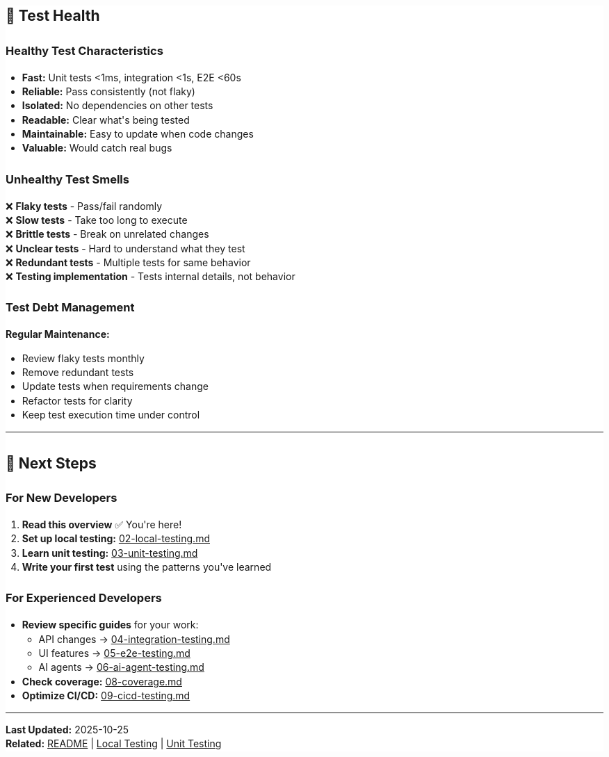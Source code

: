 
## 🚦 Test Health

### Healthy Test Characteristics

- **Fast:** Unit tests <1ms, integration <1s, E2E <60s
- **Reliable:** Pass consistently (not flaky)
- **Isolated:** No dependencies on other tests
- **Readable:** Clear what's being tested
- **Maintainable:** Easy to update when code changes
- **Valuable:** Would catch real bugs

### Unhealthy Test Smells

❌ **Flaky tests** - Pass/fail randomly  
❌ **Slow tests** - Take too long to execute  
❌ **Brittle tests** - Break on unrelated changes  
❌ **Unclear tests** - Hard to understand what they test  
❌ **Redundant tests** - Multiple tests for same behavior  
❌ **Testing implementation** - Tests internal details, not behavior

### Test Debt Management

**Regular Maintenance:**

- Review flaky tests monthly
- Remove redundant tests
- Update tests when requirements change
- Refactor tests for clarity
- Keep test execution time under control

---

## 🎯 Next Steps

### For New Developers

1. **Read this overview** ✅ You're here!
2. **Set up local testing:** [02-local-testing.md](./02-local-testing.md)
3. **Learn unit testing:** [03-unit-testing.md](./03-unit-testing.md)
4. **Write your first test** using the patterns you've learned

### For Experienced Developers

- **Review specific guides** for your work:
  - API changes → [04-integration-testing.md](./04-integration-testing.md)
  - UI features → [05-e2e-testing.md](./05-e2e-testing.md)
  - AI agents → [06-ai-agent-testing.md](./06-ai-agent-testing.md)
- **Check coverage:** [08-coverage.md](./08-coverage.md)
- **Optimize CI/CD:** [09-cicd-testing.md](./09-cicd-testing.md)

---

**Last Updated:** 2025-10-25  
**Related:** [README](./README.md) | [Local Testing](./02-local-testing.md) | [Unit Testing](./03-unit-testing.md)
